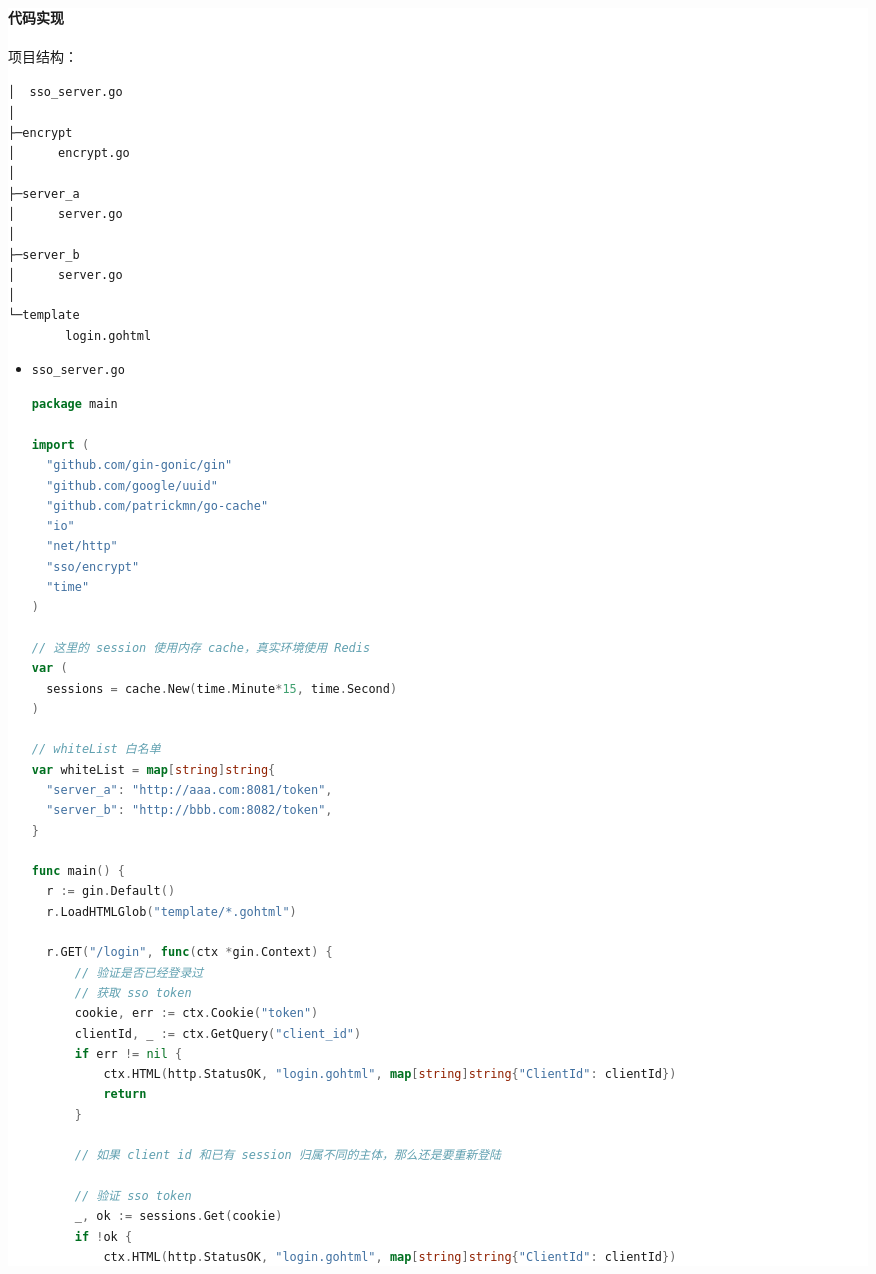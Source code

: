 #### 代码实现

项目结构：

```bash
│  sso_server.go    
│                   
├─encrypt
│      encrypt.go   
│
├─server_a
│      server.go    
│
├─server_b
│      server.go    
│
└─template
        login.gohtml
```

- `sso_server.go`

  ```go
  package main
  
  import (
  	"github.com/gin-gonic/gin"
  	"github.com/google/uuid"
  	"github.com/patrickmn/go-cache"
  	"io"
  	"net/http"
  	"sso/encrypt"
  	"time"
  )
  
  // 这里的 session 使用内存 cache，真实环境使用 Redis
  var (
  	sessions = cache.New(time.Minute*15, time.Second)
  )
  
  // whiteList 白名单
  var whiteList = map[string]string{
  	"server_a": "http://aaa.com:8081/token",
  	"server_b": "http://bbb.com:8082/token",
  }
  
  func main() {
  	r := gin.Default()
  	r.LoadHTMLGlob("template/*.gohtml")
  
  	r.GET("/login", func(ctx *gin.Context) {
  		// 验证是否已经登录过
  		// 获取 sso token
  		cookie, err := ctx.Cookie("token")
  		clientId, _ := ctx.GetQuery("client_id")
  		if err != nil {
  			ctx.HTML(http.StatusOK, "login.gohtml", map[string]string{"ClientId": clientId})
  			return
  		}
  
  		// 如果 client id 和已有 session 归属不同的主体，那么还是要重新登陆
  
  		// 验证 sso token
  		_, ok := sessions.Get(cookie)
  		if !ok {
  			ctx.HTML(http.StatusOK, "login.gohtml", map[string]string{"ClientId": clientId})
  ```